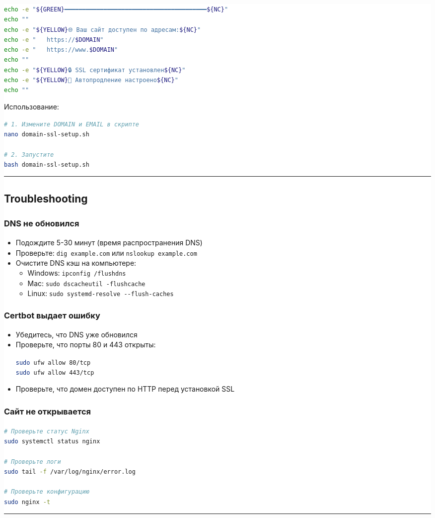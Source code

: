```bash
echo -e "${GREEN}━━━━━━━━━━━━━━━━━━━━━━━━━━━━━━━━━━━━━━━━${NC}"
echo ""
echo -e "${YELLOW}🌐 Ваш сайт доступен по адресам:${NC}"
echo -e "   https://$DOMAIN"
echo -e "   https://www.$DOMAIN"
echo ""
echo -e "${YELLOW}🔒 SSL сертификат установлен${NC}"
echo -e "${YELLOW}🔄 Автопродление настроено${NC}"
echo ""
```

Использование:
```bash
# 1. Измените DOMAIN и EMAIL в скрипте
nano domain-ssl-setup.sh

# 2. Запустите
bash domain-ssl-setup.sh
```

---

## Troubleshooting

### DNS не обновился
- Подождите 5-30 минут (время распространения DNS)
- Проверьте: `dig example.com` или `nslookup example.com`
- Очистите DNS кэш на компьютере:
  - Windows: `ipconfig /flushdns`
  - Mac: `sudo dscacheutil -flushcache`
  - Linux: `sudo systemd-resolve --flush-caches`

### Certbot выдает ошибку
- Убедитесь, что DNS уже обновился
- Проверьте, что порты 80 и 443 открыты:
  ```bash
  sudo ufw allow 80/tcp
  sudo ufw allow 443/tcp
  ```
- Проверьте, что домен доступен по HTTP перед установкой SSL

### Сайт не открывается
```bash
# Проверьте статус Nginx
sudo systemctl status nginx

# Проверьте логи
sudo tail -f /var/log/nginx/error.log

# Проверьте конфигурацию
sudo nginx -t
```

---